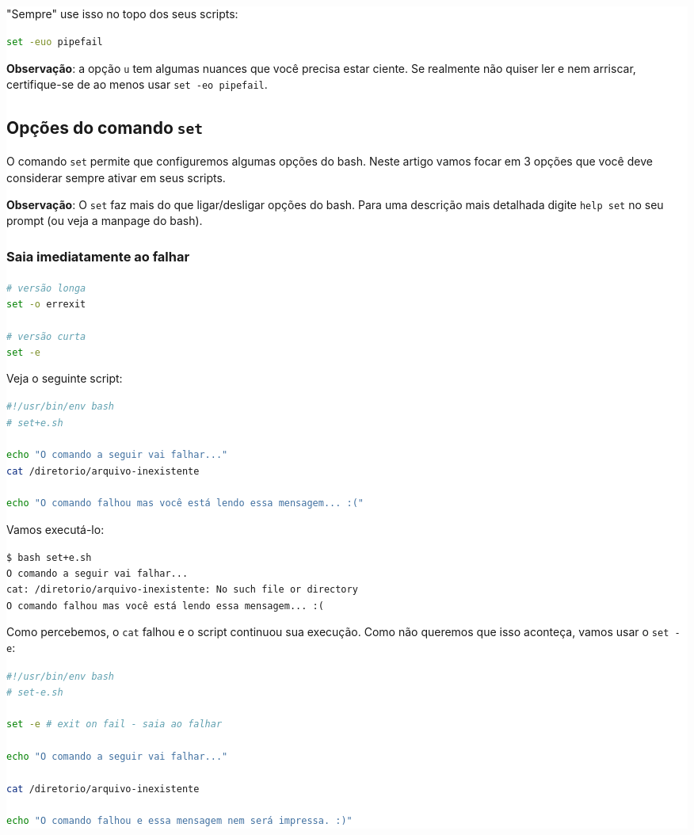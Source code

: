 "Sempre" use isso no topo dos seus scripts:
```bash
set -euo pipefail
```

**Observação**: a opção `u` tem algumas nuances que você precisa estar ciente. Se realmente não quiser ler e nem arriscar, certifique-se de ao menos usar `set -eo pipefail`.


## Opções do comando `set`

O comando `set` permite que configuremos algumas opções do bash. Neste artigo vamos focar em 3 opções que você deve considerar sempre ativar em seus scripts.

**Observação**: O `set` faz mais do que ligar/desligar opções do bash. Para uma descrição mais detalhada digite `help set` no seu prompt (ou veja a manpage do bash).

### Saia imediatamente ao falhar

```bash
# versão longa
set -o errexit

# versão curta
set -e
```


Veja o seguinte script:

```bash
#!/usr/bin/env bash
# set+e.sh

echo "O comando a seguir vai falhar..."
cat /diretorio/arquivo-inexistente

echo "O comando falhou mas você está lendo essa mensagem... :("
```

Vamos executá-lo:
```txt
$ bash set+e.sh 
O comando a seguir vai falhar...
cat: /diretorio/arquivo-inexistente: No such file or directory
O comando falhou mas você está lendo essa mensagem... :(
```

Como percebemos, o `cat` falhou e o script continuou sua execução. Como não queremos que isso aconteça, vamos usar o `set -e`:

```bash
#!/usr/bin/env bash
# set-e.sh

set -e # exit on fail - saia ao falhar

echo "O comando a seguir vai falhar..."

cat /diretorio/arquivo-inexistente

echo "O comando falhou e essa mensagem nem será impressa. :)"
```
